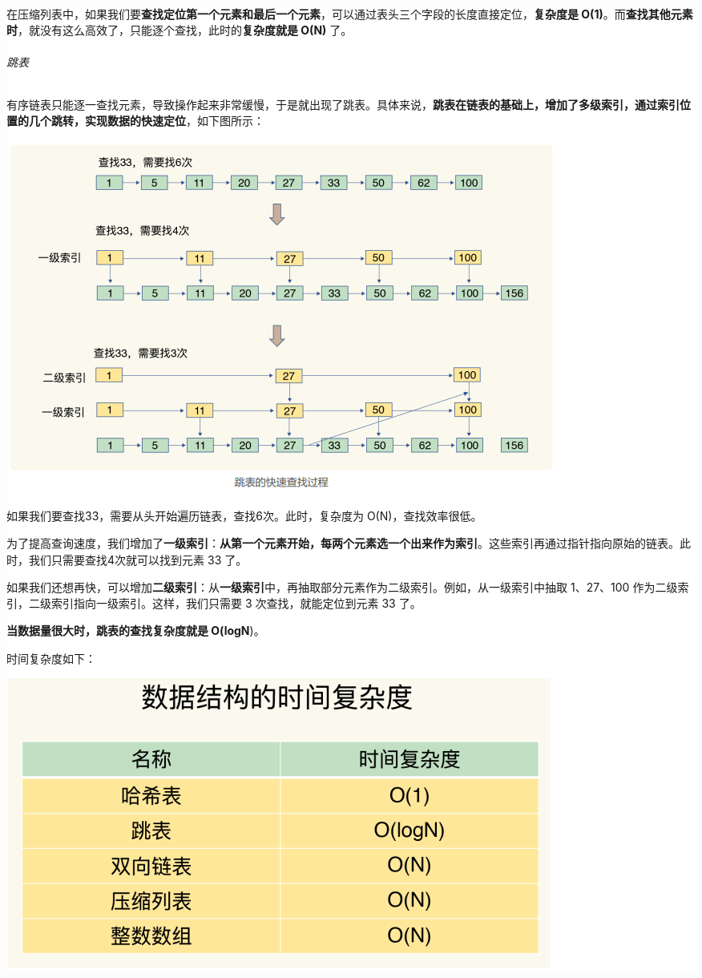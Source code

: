 在压缩列表中，如果我们要**查找定位第一个元素和最后一个元素**，可以通过表头三个字段的长度直接定位，**复杂度是 O(1)**。而**查找其他元素时**，就没有这么高效了，只能逐个查找，此时的**复杂度就是 O(N)** 了。

###### 跳表

有序链表只能逐一查找元素，导致操作起来非常缓慢，于是就出现了跳表。具体来说，**跳表在链表的基础上，增加了多级索引，通过索引位置的几个跳转，实现数据的快速定位**，如下图所示：  

![image-20220609152657935](media/images/image-20220609152657935.png)

如果我们要查找33，需要从头开始遍历链表，查找6次。此时，复杂度为 O(N)，查找效率很低。

为了提高查询速度，我们增加了**一级索引**：**从第一个元素开始，每两个元素选一个出来作为索引**。这些索引再通过指针指向原始的链表。此时，我们只需要查找4次就可以找到元素 33 了。

如果我们还想再快，可以增加**二级索引**：从**一级索引**中，再抽取部分元素作为二级索引。例如，从一级索引中抽取 1、27、100 作为二级索引，二级索引指向一级索引。这样，我们只需要 3 次查找，就能定位到元素 33 了。

**当数据量很大时，跳表的查找复杂度就是 O(logN**)。  

时间复杂度如下：

![image-20220609153123719](media/images/image-20220609153123719.png)
